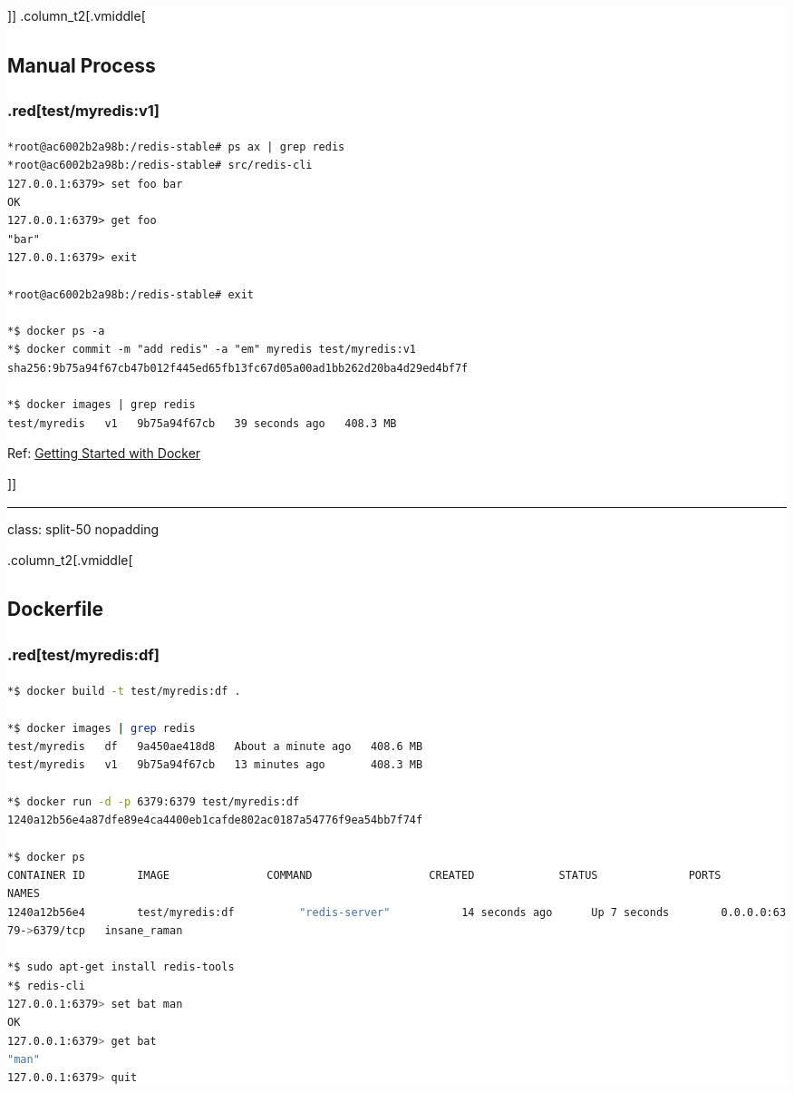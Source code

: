 ]]
.column_t2[.vmiddle[
## Manual Process
### .red[test/myredis:v1]

```
*root@ac6002b2a98b:/redis-stable# ps ax | grep redis
*root@ac6002b2a98b:/redis-stable# src/redis-cli        
127.0.0.1:6379> set foo bar
OK
127.0.0.1:6379> get foo
"bar"
127.0.0.1:6379> exit

*root@ac6002b2a98b:/redis-stable# exit

*$ docker ps -a
*$ docker commit -m "add redis" -a "em" myredis test/myredis:v1
sha256:9b75a94f67cb47b012f445ed65fb13fc67d05a00ad1bb262d20ba4d29ed4bf7f

*$ docker images | grep redis
test/myredis   v1   9b75a94f67cb   39 seconds ago   408.3 MB
```

Ref: [Getting Started with Docker](https://scotch.io/tutorials/getting-started-with-docker)

]]

---
class: split-50 nopadding 

.column_t2[.vmiddle[
## Dockerfile
### .red[test/myredis:df]

```bash
*$ docker build -t test/myredis:df .

*$ docker images | grep redis
test/myredis   df   9a450ae418d8   About a minute ago   408.6 MB
test/myredis   v1   9b75a94f67cb   13 minutes ago       408.3 MB

*$ docker run -d -p 6379:6379 test/myredis:df
1240a12b56e4a87dfe89e4ca4400eb1cafde802ac0187a54776f9ea54bb7f74f

*$ docker ps
CONTAINER ID        IMAGE               COMMAND                  CREATED             STATUS              PORTS                    NAMES
1240a12b56e4        test/myredis:df          "redis-server"           14 seconds ago      Up 7 seconds        0.0.0.0:6379->6379/tcp   insane_raman

*$ sudo apt-get install redis-tools
*$ redis-cli
127.0.0.1:6379> set bat man
OK
127.0.0.1:6379> get bat
"man"
127.0.0.1:6379> quit
```
